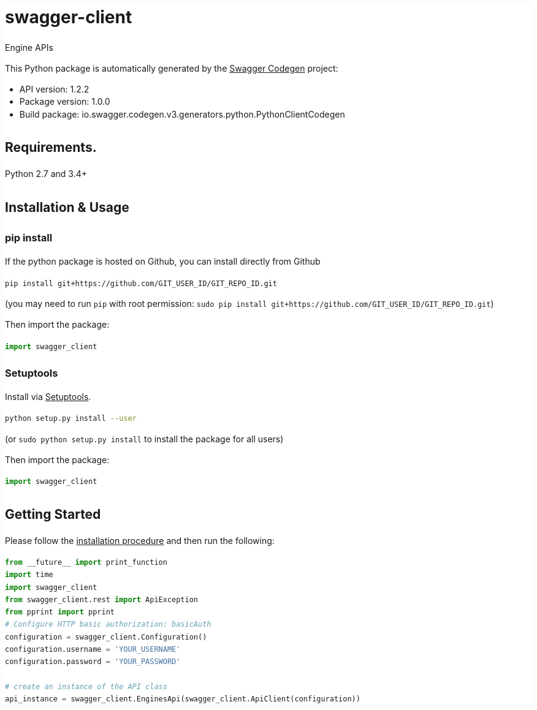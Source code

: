 # swagger-client
Engine APIs

This Python package is automatically generated by the [Swagger Codegen](https://github.com/swagger-api/swagger-codegen) project:

- API version: 1.2.2
- Package version: 1.0.0
- Build package: io.swagger.codegen.v3.generators.python.PythonClientCodegen

## Requirements.

Python 2.7 and 3.4+

## Installation & Usage
### pip install

If the python package is hosted on Github, you can install directly from Github

```sh
pip install git+https://github.com/GIT_USER_ID/GIT_REPO_ID.git
```
(you may need to run `pip` with root permission: `sudo pip install git+https://github.com/GIT_USER_ID/GIT_REPO_ID.git`)

Then import the package:
```python
import swagger_client 
```

### Setuptools

Install via [Setuptools](http://pypi.python.org/pypi/setuptools).

```sh
python setup.py install --user
```
(or `sudo python setup.py install` to install the package for all users)

Then import the package:
```python
import swagger_client
```

## Getting Started

Please follow the [installation procedure](#installation--usage) and then run the following:

```python
from __future__ import print_function
import time
import swagger_client
from swagger_client.rest import ApiException
from pprint import pprint
# Configure HTTP basic authorization: basicAuth
configuration = swagger_client.Configuration()
configuration.username = 'YOUR_USERNAME'
configuration.password = 'YOUR_PASSWORD'

# create an instance of the API class
api_instance = swagger_client.EnginesApi(swagger_client.ApiClient(configuration))
```